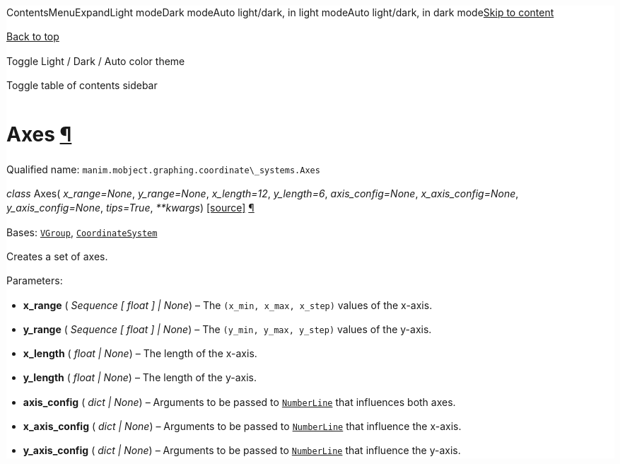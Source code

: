 ContentsMenuExpandLight modeDark modeAuto light/dark, in light modeAuto light/dark, in dark mode[Skip to content](https://docs.manim.community/en/stable/reference/manim.mobject.graphing.coordinate_systems.Axes.html#furo-main-content)

[Back to top](https://docs.manim.community/en/stable/reference/manim.mobject.graphing.coordinate_systems.Axes.html#)

Toggle Light / Dark / Auto color theme

Toggle table of contents sidebar

# Axes [¶](https://docs.manim.community/en/stable/reference/manim.mobject.graphing.coordinate_systems.Axes.html\#axes "Link to this heading")

Qualified name: `manim.mobject.graphing.coordinate\_systems.Axes`

_class_ Axes( _x\_range=None_, _y\_range=None_, _x\_length=12_, _y\_length=6_, _axis\_config=None_, _x\_axis\_config=None_, _y\_axis\_config=None_, _tips=True_, _\*\*kwargs_) [\[source\]](https://docs.manim.community/en/stable/_modules/manim/mobject/graphing/coordinate_systems.html#Axes) [¶](https://docs.manim.community/en/stable/reference/manim.mobject.graphing.coordinate_systems.Axes.html#manim.mobject.graphing.coordinate_systems.Axes "Link to this definition")

Bases: [`VGroup`](https://docs.manim.community/en/stable/reference/manim.mobject.types.vectorized_mobject.VGroup.html#manim.mobject.types.vectorized_mobject.VGroup "manim.mobject.types.vectorized_mobject.VGroup"), [`CoordinateSystem`](https://docs.manim.community/en/stable/reference/manim.mobject.graphing.coordinate_systems.CoordinateSystem.html#manim.mobject.graphing.coordinate_systems.CoordinateSystem "manim.mobject.graphing.coordinate_systems.CoordinateSystem")

Creates a set of axes.

Parameters:

- **x\_range** ( _Sequence_ _\[_ _float_ _\]_ _\|_ _None_) – The `(x_min, x_max, x_step)` values of the x-axis.

- **y\_range** ( _Sequence_ _\[_ _float_ _\]_ _\|_ _None_) – The `(y_min, y_max, y_step)` values of the y-axis.

- **x\_length** ( _float_ _\|_ _None_) – The length of the x-axis.

- **y\_length** ( _float_ _\|_ _None_) – The length of the y-axis.

- **axis\_config** ( _dict_ _\|_ _None_) – Arguments to be passed to [`NumberLine`](https://docs.manim.community/en/stable/reference/manim.mobject.graphing.number_line.NumberLine.html#manim.mobject.graphing.number_line.NumberLine "manim.mobject.graphing.number_line.NumberLine") that influences both axes.

- **x\_axis\_config** ( _dict_ _\|_ _None_) – Arguments to be passed to [`NumberLine`](https://docs.manim.community/en/stable/reference/manim.mobject.graphing.number_line.NumberLine.html#manim.mobject.graphing.number_line.NumberLine "manim.mobject.graphing.number_line.NumberLine") that influence the x-axis.

- **y\_axis\_config** ( _dict_ _\|_ _None_) – Arguments to be passed to [`NumberLine`](https://docs.manim.community/en/stable/reference/manim.mobject.graphing.number_line.NumberLine.html#manim.mobject.graphing.number_line.NumberLine "manim.mobject.graphing.number_line.NumberLine") that influence the y-axis.
